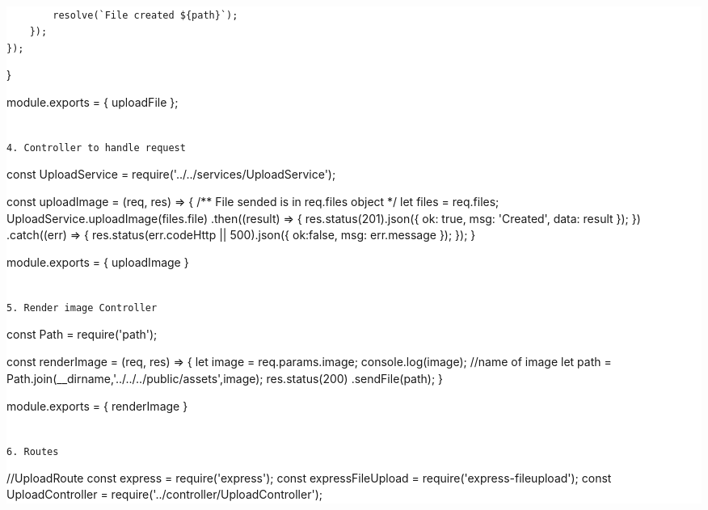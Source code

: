             resolve(`File created ${path}`);
        });
    });
}

module.exports = {
    uploadFile
};
```

4. Controller to handle request
```
const UploadService = require('../../services/UploadService');

const uploadImage = (req, res) => {
    /** File sended is in req.files object */
    let files = req.files;
    UploadService.uploadImage(files.file)
    .then((result) => {
        res.status(201).json({
            ok: true,
            msg: 'Created',
            data: result
        });
    })
    .catch((err) => {
        res.status(err.codeHttp || 500).json({
            ok:false,
            msg: err.message
        });
    });
}


module.exports = {
    uploadImage
}
```

5. Render image Controller
```
const Path = require('path');

const renderImage = (req, res) => {
    let image = req.params.image;
    console.log(image); //name of image
    let path = Path.join(__dirname,'../../../public/assets',image); 
	 res.status(200)
        .sendFile(path);
}

module.exports = {
    renderImage
}
```

6. Routes
```
//UploadRoute
const express = require('express');
const expressFileUpload = require('express-fileupload');
const UploadController = require('../controller/UploadController');
